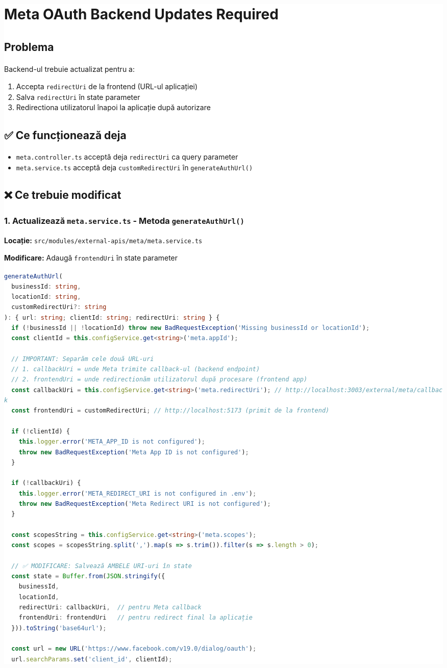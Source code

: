 # Meta OAuth Backend Updates Required

## Problema
Backend-ul trebuie actualizat pentru a:
1. Accepta `redirectUri` de la frontend (URL-ul aplicației)
2. Salva `redirectUri` în state parameter
3. Redirectiona utilizatorul înapoi la aplicație după autorizare

## ✅ Ce funcționează deja
- `meta.controller.ts` acceptă deja `redirectUri` ca query parameter
- `meta.service.ts` acceptă deja `customRedirectUri` în `generateAuthUrl()`

## ❌ Ce trebuie modificat

### 1. Actualizează `meta.service.ts` - Metoda `generateAuthUrl()`

**Locație:** `src/modules/external-apis/meta/meta.service.ts`

**Modificare:** Adaugă `frontendUri` în state parameter

```typescript
generateAuthUrl(
  businessId: string, 
  locationId: string, 
  customRedirectUri?: string
): { url: string; clientId: string; redirectUri: string } {
  if (!businessId || !locationId) throw new BadRequestException('Missing businessId or locationId');
  const clientId = this.configService.get<string>('meta.appId');
  
  // IMPORTANT: Separăm cele două URL-uri
  // 1. callbackUri = unde Meta trimite callback-ul (backend endpoint)
  // 2. frontendUri = unde redirectionăm utilizatorul după procesare (frontend app)
  const callbackUri = this.configService.get<string>('meta.redirectUri'); // http://localhost:3003/external/meta/callback
  const frontendUri = customRedirectUri; // http://localhost:5173 (primit de la frontend)
  
  if (!clientId) {
    this.logger.error('META_APP_ID is not configured');
    throw new BadRequestException('Meta App ID is not configured');
  }
  
  if (!callbackUri) {
    this.logger.error('META_REDIRECT_URI is not configured in .env');
    throw new BadRequestException('Meta Redirect URI is not configured');
  }
  
  const scopesString = this.configService.get<string>('meta.scopes');
  const scopes = scopesString.split(',').map(s => s.trim()).filter(s => s.length > 0);
  
  // ✅ MODIFICARE: Salvează AMBELE URI-uri în state
  const state = Buffer.from(JSON.stringify({ 
    businessId, 
    locationId, 
    redirectUri: callbackUri,  // pentru Meta callback
    frontendUri: frontendUri   // pentru redirect final la aplicație
  })).toString('base64url');
  
  const url = new URL('https://www.facebook.com/v19.0/dialog/oauth');
  url.searchParams.set('client_id', clientId);
```